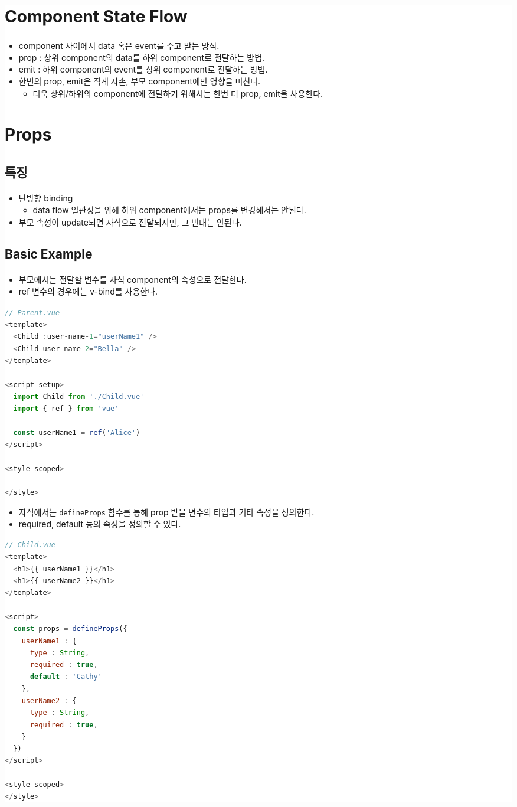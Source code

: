 # Component State Flow
- component 사이에서 data 혹은 event를 주고 받는 방식.
- prop : 상위 component의 data를 하위 component로 전달하는 방법.
- emit : 하위 component의 event를 상위 component로 전달하는 방법.
- 한번의 prop, emit은 직계 자손, 부모 component에만 영향을 미친다.
  - 더욱 상위/하위의 component에 전달하기 위해서는 한번 더 prop, emit을 사용한다.

# Props
## 특징
- 단방향 binding
    - data flow 일관성을 위해 하위 component에서는 props를 변경해서는 안된다.
- 부모 속성이 update되면 자식으로 전달되지만, 그 반대는 안된다.

## Basic Example
- 부모에서는 전달할 변수를 자식 component의 속성으로 전달한다.
- ref 변수의 경우에는 v-bind를 사용한다.
```js
// Parent.vue
<template>
  <Child :user-name-1="userName1" />
  <Child user-name-2="Bella" />
</template>

<script setup>
  import Child from './Child.vue'
  import { ref } from 'vue'

  const userName1 = ref('Alice')
</script>

<style scoped>

</style>
```

- 자식에서는 `defineProps` 함수를 통해 prop 받을 변수의 타입과 기타 속성을 정의한다.
- required, default 등의 속성을 정의할 수 있다.

```js
// Child.vue
<template>
  <h1>{{ userName1 }}</h1>
  <h1>{{ userName2 }}</h1>
</template>

<script>
  const props = defineProps({
    userName1 : {
      type : String,
      required : true,
      default : 'Cathy'
    },
    userName2 : {
      type : String,
      required : true,
    }
  })
</script>

<style scoped>
</style>
```